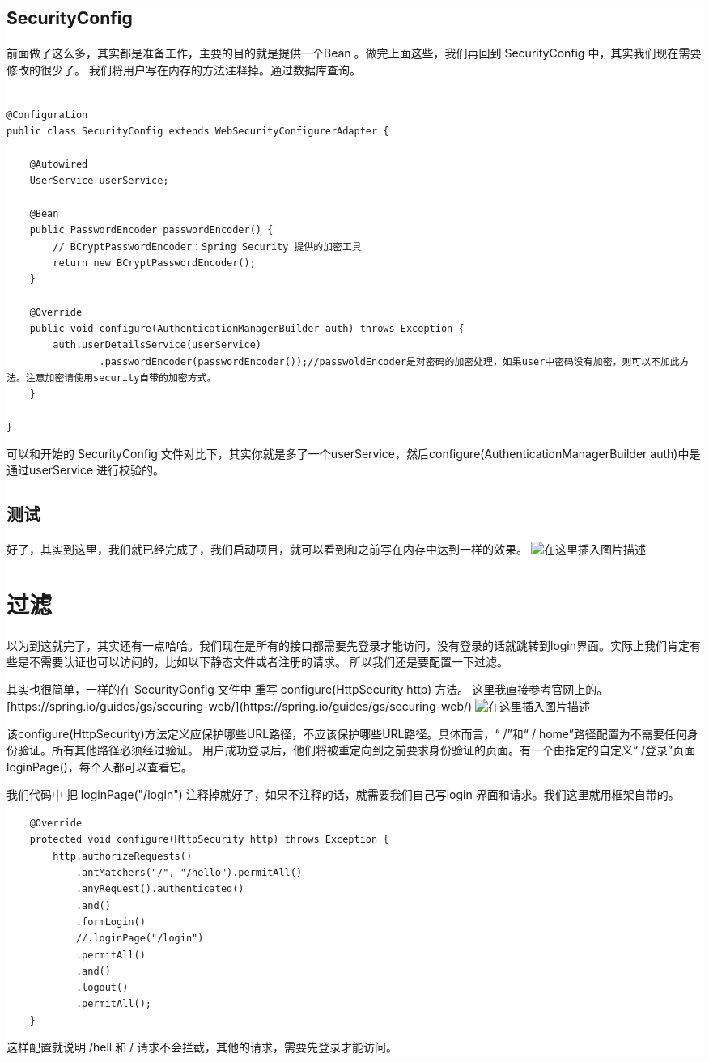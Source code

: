 ## SecurityConfig
前面做了这么多，其实都是准备工作，主要的目的就是提供一个Bean 。做完上面这些，我们再回到 SecurityConfig 中，其实我们现在需要修改的很少了。
我们将用户写在内存的方法注释掉。通过数据库查询。
```

@Configuration
public class SecurityConfig extends WebSecurityConfigurerAdapter {

    @Autowired
    UserService userService;

    @Bean
    public PasswordEncoder passwordEncoder() {
        // BCryptPasswordEncoder：Spring Security 提供的加密工具
        return new BCryptPasswordEncoder();
    }
    
    @Override
    public void configure(AuthenticationManagerBuilder auth) throws Exception {
        auth.userDetailsService(userService)
                .passwordEncoder(passwordEncoder());//passwoldEncoder是对密码的加密处理，如果user中密码没有加密，则可以不加此方法。注意加密请使用security自带的加密方式。
    }

}
```
可以和开始的 SecurityConfig 文件对比下，其实你就是多了一个userService，然后configure(AuthenticationManagerBuilder auth)中是通过userService 进行校验的。

## 测试
好了，其实到这里，我们就已经完成了，我们启动项目，就可以看到和之前写在内存中达到一样的效果。
![在这里插入图片描述](https://img-blog.csdnimg.cn/20191225092720478.gif)

# 过滤
以为到这就完了，其实还有一点哈哈。我们现在是所有的接口都需要先登录才能访问，没有登录的话就跳转到login界面。实际上我们肯定有些是不需要认证也可以访问的，比如以下静态文件或者注册的请求。
所以我们还是要配置一下过滤。

其实也很简单，一样的在 SecurityConfig 文件中 重写 configure(HttpSecurity http) 方法。
这里我直接参考官网上的。
[https://spring.io/guides/gs/securing-web/](https://spring.io/guides/gs/securing-web/)
![在这里插入图片描述](https://img-blog.csdnimg.cn/20191225103852759.png?x-oss-process=image/watermark,type_ZmFuZ3poZW5naGVpdGk,shadow_10,text_aHR0cHM6Ly9xdWVsbGFuYW4uYmxvZy5jc2RuLm5ldA==,size_16,color_FFFFFF,t_70)

该configure(HttpSecurity)方法定义应保护哪些URL路径，不应该保护哪些URL路径。具体而言，“ /”和“ / home”路径配置为不需要任何身份验证。所有其他路径必须经过验证。
用户成功登录后，他们将被重定向到之前要求身份验证的页面。有一个由指定的自定义“ /登录”页面loginPage()，每个人都可以查看它。

我们代码中 把 loginPage("/login") 注释掉就好了，如果不注释的话，就需要我们自己写login 界面和请求。我们这里就用框架自带的。
```
    @Override
    protected void configure(HttpSecurity http) throws Exception {
        http.authorizeRequests()
            .antMatchers("/", "/hello").permitAll()
            .anyRequest().authenticated()
            .and()
            .formLogin()
            //.loginPage("/login")
            .permitAll()
            .and()
            .logout()
            .permitAll();
    }
```
这样配置就说明 /hell 和 / 请求不会拦截，其他的请求，需要先登录才能访问。